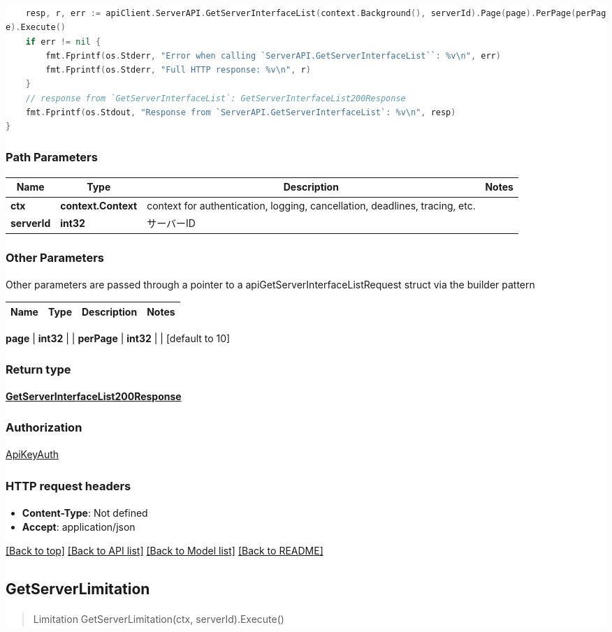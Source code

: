 ```go
	resp, r, err := apiClient.ServerAPI.GetServerInterfaceList(context.Background(), serverId).Page(page).PerPage(perPage).Execute()
	if err != nil {
		fmt.Fprintf(os.Stderr, "Error when calling `ServerAPI.GetServerInterfaceList``: %v\n", err)
		fmt.Fprintf(os.Stderr, "Full HTTP response: %v\n", r)
	}
	// response from `GetServerInterfaceList`: GetServerInterfaceList200Response
	fmt.Fprintf(os.Stdout, "Response from `ServerAPI.GetServerInterfaceList`: %v\n", resp)
}
```

### Path Parameters


Name | Type | Description  | Notes
------------- | ------------- | ------------- | -------------
**ctx** | **context.Context** | context for authentication, logging, cancellation, deadlines, tracing, etc.
**serverId** | **int32** | サーバーID | 

### Other Parameters

Other parameters are passed through a pointer to a apiGetServerInterfaceListRequest struct via the builder pattern


Name | Type | Description  | Notes
------------- | ------------- | ------------- | -------------

 **page** | **int32** |  | 
 **perPage** | **int32** |  | [default to 10]

### Return type

[**GetServerInterfaceList200Response**](GetServerInterfaceList200Response.md)

### Authorization

[ApiKeyAuth](../README.md#ApiKeyAuth)

### HTTP request headers

- **Content-Type**: Not defined
- **Accept**: application/json

[[Back to top]](#) [[Back to API list]](../README.md#documentation-for-api-endpoints)
[[Back to Model list]](../README.md#documentation-for-models)
[[Back to README]](../README.md)


## GetServerLimitation

> Limitation GetServerLimitation(ctx, serverId).Execute()
